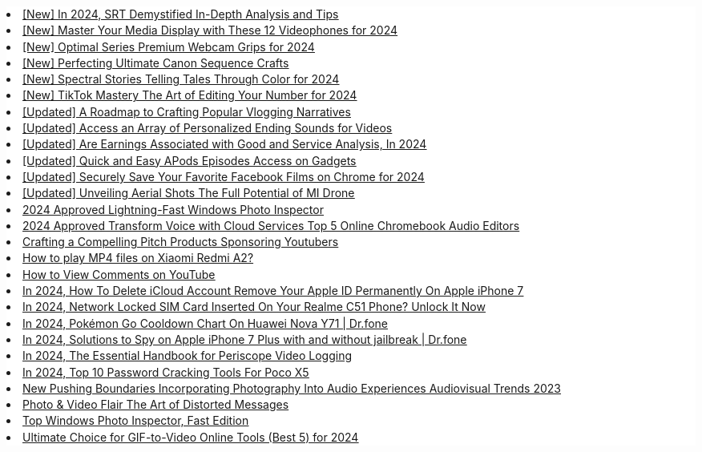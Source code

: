 <li><a href="https://article-knowledge.techidaily.com/new-in-2024-srt-demystified-in-depth-analysis-and-tips/"><u>[New] In 2024, SRT Demystified  In-Depth Analysis and Tips</u></a></li>
<li><a href="https://article-knowledge.techidaily.com/new-master-your-media-display-with-these-12-videophones-for-2024/"><u>[New] Master Your Media Display with These 12 Videophones for 2024</u></a></li>
<li><a href="https://article-knowledge.techidaily.com/new-optimal-series-premium-webcam-grips-for-2024/"><u>[New] Optimal Series  Premium Webcam Grips for 2024</u></a></li>
<li><a href="https://article-knowledge.techidaily.com/new-perfecting-ultimate-canon-sequence-crafts/"><u>[New] Perfecting Ultimate Canon Sequence Crafts</u></a></li>
<li><a href="https://article-knowledge.techidaily.com/new-spectral-stories-telling-tales-through-color-for-2024/"><u>[New] Spectral Stories  Telling Tales Through Color for 2024</u></a></li>
<li><a href="https://article-knowledge.techidaily.com/new-tiktok-mastery-the-art-of-editing-your-number-for-2024/"><u>[New] TikTok Mastery  The Art of Editing Your Number for 2024</u></a></li>
<li><a href="https://extra-information.techidaily.com/updated-a-roadmap-to-crafting-popular-vlogging-narratives/"><u>[Updated] A Roadmap to Crafting Popular Vlogging Narratives</u></a></li>
<li><a href="https://article-knowledge.techidaily.com/updated-access-an-array-of-personalized-ending-sounds-for-videos/"><u>[Updated] Access an Array of Personalized Ending Sounds for Videos</u></a></li>
<li><a href="https://article-knowledge.techidaily.com/updated-are-earnings-associated-with-good-and-service-analysis-in-2024/"><u>[Updated] Are Earnings Associated with Good and Service Analysis, In 2024</u></a></li>
<li><a href="https://article-knowledge.techidaily.com/updated-quick-and-easy-apods-episodes-access-on-gadgets/"><u>[Updated] Quick and Easy APods Episodes Access on Gadgets</u></a></li>
<li><a href="https://facebook-video-content.techidaily.com/updated-securely-save-your-favorite-facebook-films-on-chrome-for-2024/"><u>[Updated] Securely Save Your Favorite Facebook Films on Chrome for 2024</u></a></li>
<li><a href="https://some-guidance.techidaily.com/updated-unveiling-aerial-shots-the-full-potential-of-mi-drone/"><u>[Updated] Unveiling Aerial Shots  The Full Potential of MI Drone</u></a></li>
<li><a href="https://extra-approaches.techidaily.com/2024-approved-lightning-fast-windows-photo-inspector/"><u>2024 Approved  Lightning-Fast Windows Photo Inspector</u></a></li>
<li><a href="https://article-knowledge.techidaily.com/2024-approved-transform-voice-with-cloud-services-top-5-online-chromebook-audio-editors/"><u>2024 Approved  Transform Voice with Cloud Services  Top 5 Online Chromebook Audio Editors</u></a></li>
<li><a href="https://fox-glue.techidaily.com/crafting-a-compelling-pitch-products-sponsoring-youtubers/"><u>Crafting a Compelling Pitch  Products Sponsoring Youtubers</u></a></li>
<li><a href="https://blog-min.techidaily.com/how-to-play-mp4-files-on-xiaomi-redmi-a2-by-aiseesoft-video-converter-play-mp4-on-android/"><u>How to play MP4 files on Xiaomi Redmi A2?</u></a></li>
<li><a href="https://article-knowledge.techidaily.com/how-to-view-comments-on-youtube/"><u>How to View Comments on YouTube</u></a></li>
<li><a href="https://apple-account.techidaily.com/in-2024-how-to-delete-icloud-account-remove-your-apple-id-permanently-on-apple-iphone-7-by-drfone-ios/"><u>In 2024, How To Delete iCloud Account Remove Your Apple ID Permanently On Apple iPhone 7</u></a></li>
<li><a href="https://sim-unlock.techidaily.com/in-2024-network-locked-sim-card-inserted-on-your-realme-c51-phone-unlock-it-now-by-drfone-android/"><u>In 2024, Network Locked SIM Card Inserted On Your Realme C51 Phone? Unlock It Now</u></a></li>
<li><a href="https://android-pokemon-go.techidaily.com/in-2024-pokemon-go-cooldown-chart-on-huawei-nova-y71-drfone-by-drfone-virtual-android/"><u>In 2024, Pokémon Go Cooldown Chart On Huawei Nova Y71 | Dr.fone</u></a></li>
<li><a href="https://ios-location-track.techidaily.com/in-2024-solutions-to-spy-on-apple-iphone-7-plus-with-and-without-jailbreak-drfone-by-drfone-virtual-ios/"><u>In 2024, Solutions to Spy on Apple iPhone 7 Plus with and without jailbreak | Dr.fone</u></a></li>
<li><a href="https://article-knowledge.techidaily.com/in-2024-the-essential-handbook-for-periscope-video-logging/"><u>In 2024, The Essential Handbook for Periscope Video Logging</u></a></li>
<li><a href="https://easy-unlock-android.techidaily.com/in-2024-top-10-password-cracking-tools-for-poco-x5-by-drfone-android/"><u>In 2024, Top 10 Password Cracking Tools For Poco X5</u></a></li>
<li><a href="https://audio-editing.techidaily.com/new-pushing-boundaries-incorporating-photography-into-audio-experiences-audiovisual-trends-2023/"><u>New Pushing Boundaries Incorporating Photography Into Audio Experiences Audiovisual Trends 2023</u></a></li>
<li><a href="https://article-knowledge.techidaily.com/photo-and-video-flair-the-art-of-distorted-messages/"><u>Photo & Video Flair  The Art of Distorted Messages</u></a></li>
<li><a href="https://article-knowledge.techidaily.com/top-windows-photo-inspector-fast-edition/"><u>Top Windows Photo Inspector, Fast Edition</u></a></li>
<li><a href="https://article-knowledge.techidaily.com/ultimate-choice-for-gif-to-video-online-tools-best-5-for-2024/"><u>Ultimate Choice for GIF-to-Video Online Tools (Best 5) for 2024</u></a></li>
